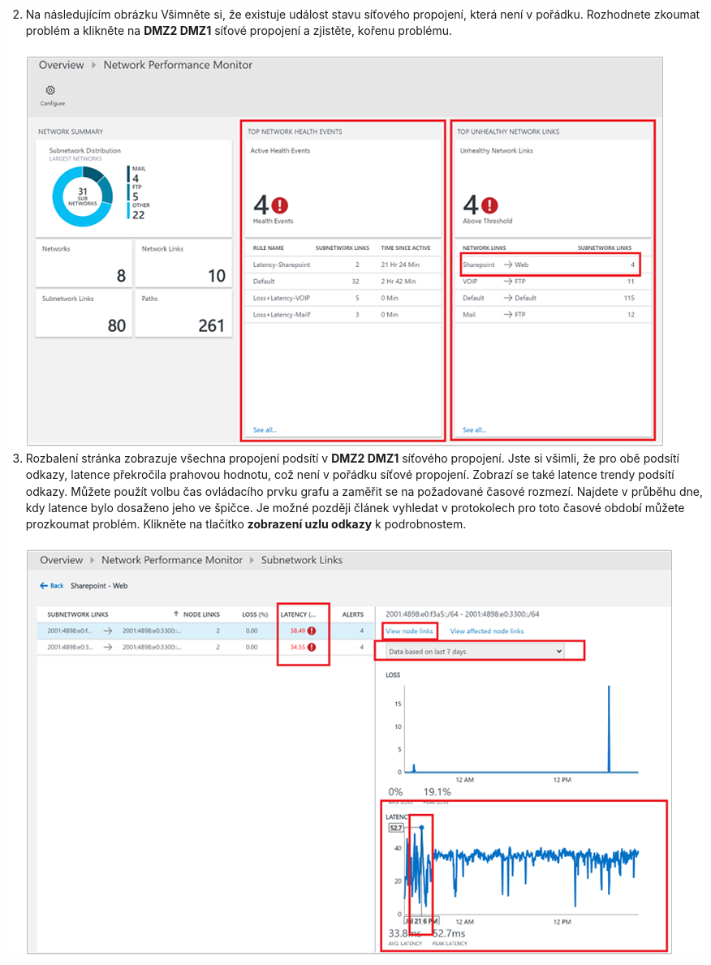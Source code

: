 2. Na následujícím obrázku Všimněte si, že existuje událost stavu síťového propojení, která není v pořádku. Rozhodnete zkoumat problém a klikněte na **DMZ2 DMZ1** síťové propojení a zjistěte, kořenu problému.<br><br> ![Příklad odkazu není v pořádku sítě](./media/log-analytics-network-performance-monitor/npm-investigation02.png)  
3. Rozbalení stránka zobrazuje všechna propojení podsítí v **DMZ2 DMZ1** síťového propojení. Jste si všimli, že pro obě podsítí odkazy, latence překročila prahovou hodnotu, což není v pořádku síťové propojení. Zobrazí se také latence trendy podsítí odkazy. Můžete použít volbu čas ovládacího prvku grafu a zaměřit se na požadované časové rozmezí. Najdete v průběhu dne, kdy latence bylo dosaženo jeho ve špičce. Je možné později článek vyhledat v protokolech pro toto časové období můžete prozkoumat problém. Klikněte na tlačítko **zobrazení uzlu odkazy** k podrobnostem.<br><br> ![Příklad odkazy podsíť není v pořádku](./media/log-analytics-network-performance-monitor/npm-investigation03.png)
